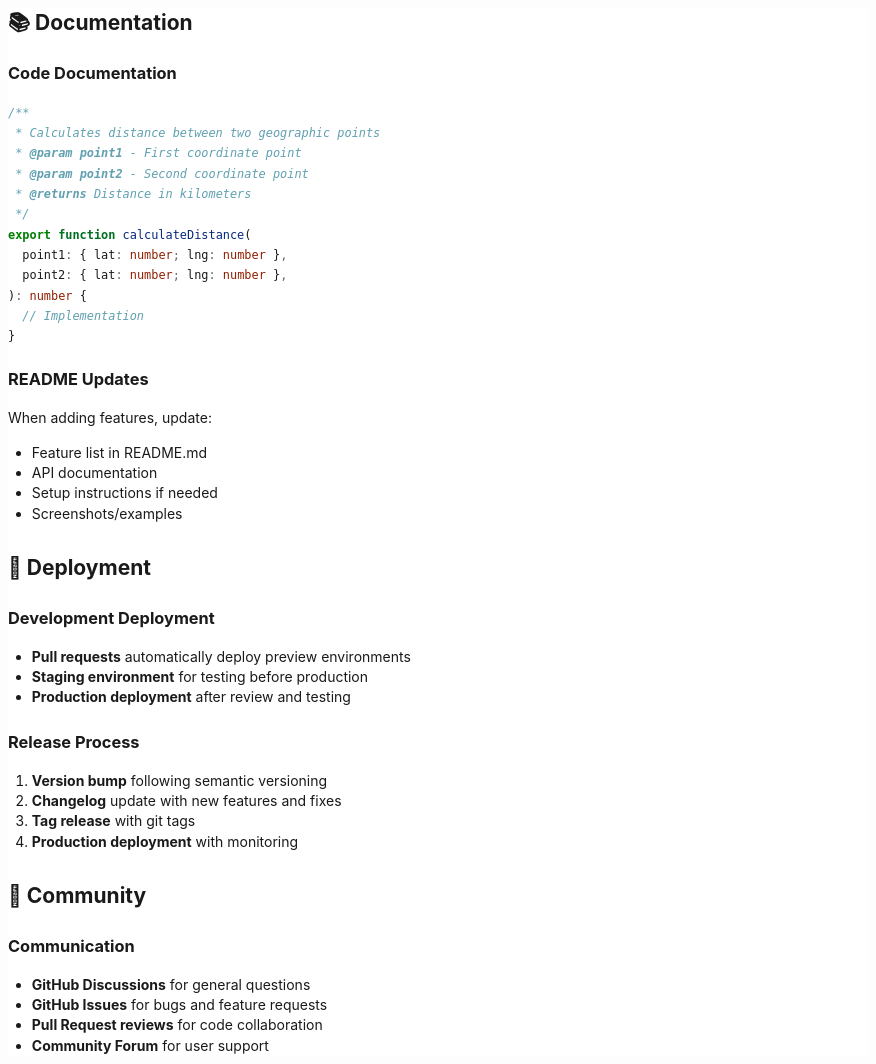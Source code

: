 ## 📚 Documentation

### Code Documentation

```typescript
/**
 * Calculates distance between two geographic points
 * @param point1 - First coordinate point
 * @param point2 - Second coordinate point
 * @returns Distance in kilometers
 */
export function calculateDistance(
  point1: { lat: number; lng: number },
  point2: { lat: number; lng: number },
): number {
  // Implementation
}
```

### README Updates

When adding features, update:

- Feature list in README.md
- API documentation
- Setup instructions if needed
- Screenshots/examples

## 🚀 Deployment

### Development Deployment

- **Pull requests** automatically deploy preview environments
- **Staging environment** for testing before production
- **Production deployment** after review and testing

### Release Process

1. **Version bump** following semantic versioning
2. **Changelog** update with new features and fixes
3. **Tag release** with git tags
4. **Production deployment** with monitoring

## 🤝 Community

### Communication

- **GitHub Discussions** for general questions
- **GitHub Issues** for bugs and feature requests
- **Pull Request reviews** for code collaboration
- **Community Forum** for user support
